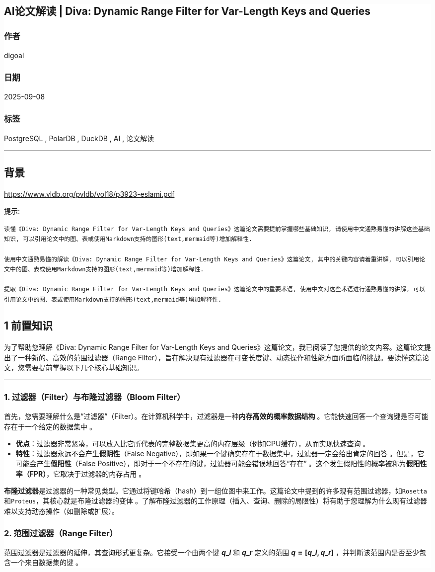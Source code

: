 ## AI论文解读 | Diva: Dynamic Range Filter for Var-Length Keys and Queries
        
### 作者        
digoal        
        
### 日期        
2025-09-08       
        
### 标签        
PostgreSQL , PolarDB , DuckDB , AI , 论文解读        
        
----        
        
## 背景  
      
https://www.vldb.org/pvldb/vol18/p3923-eslami.pdf        
  
提示:          
```          
读懂《Diva: Dynamic Range Filter for Var-Length Keys and Queries》这篇论文需要提前掌握哪些基础知识, 请使用中文通熟易懂的讲解这些基础知识, 可以引用论文中的图、表或使用Markdown支持的图形(text,mermaid等)增加解释性. 
  
使用中文通熟易懂的解读《Diva: Dynamic Range Filter for Var-Length Keys and Queries》这篇论文, 其中的关键内容请着重讲解, 可以引用论文中的图、表或使用Markdown支持的图形(text,mermaid等)增加解释性. 
  
提取《Diva: Dynamic Range Filter for Var-Length Keys and Queries》这篇论文中的重要术语, 使用中文对这些术语进行通熟易懂的讲解, 可以引用论文中的图、表或使用Markdown支持的图形(text,mermaid等)增加解释性. 
```     
  
## 1 前置知识 
  
为了帮助您理解《Diva: Dynamic Range Filter for Var-Length Keys and Queries》这篇论文，我已阅读了您提供的论文内容。这篇论文提出了一种新的、高效的范围过滤器（Range Filter），旨在解决现有过滤器在可变长度键、动态操作和性能方面所面临的挑战。要读懂这篇论文，您需要提前掌握以下几个核心基础知识。

-----

### 1\. 过滤器（Filter）与布隆过滤器（Bloom Filter）

首先，您需要理解什么是“过滤器”（Filter）。在计算机科学中，过滤器是一种**内存高效的概率数据结构** 。它能快速回答一个查询键是否可能存在于一个给定的数据集中 。

  * **优点**：过滤器非常紧凑，可以放入比它所代表的完整数据集更高的内存层级（例如CPU缓存），从而实现快速查询 。
  * **特性**：过滤器永远不会产生**假阴性**（False Negative），即如果一个键确实存在于数据集中，过滤器一定会给出肯定的回答 。但是，它可能会产生**假阳性**（False Positive），即对于一个不存在的键，过滤器可能会错误地回答“存在” 。这个发生假阳性的概率被称为**假阳性率（FPR）**，它取决于过滤器的内存占用 。

**布隆过滤器**是过滤器的一种常见类型。它通过将键哈希（hash）到一组位图中来工作。这篇论文中提到的许多现有范围过滤器，如`Rosetta`和`Proteus`，其核心就是布隆过滤器的变体 。了解布隆过滤器的工作原理（插入、查询、删除的局限性）将有助于您理解为什么现有过滤器难以支持动态操作（如删除或扩展）。

### 2\. 范围过滤器（Range Filter）

范围过滤器是过滤器的延伸，其查询形式更复杂。它接受一个由两个键 **$q\_{l}$** 和 **$q\_{r}$** 定义的范围 **$q=[q\_{l}, q\_{r}]$** ，并判断该范围内是否至少包含一个来自数据集的键 。
